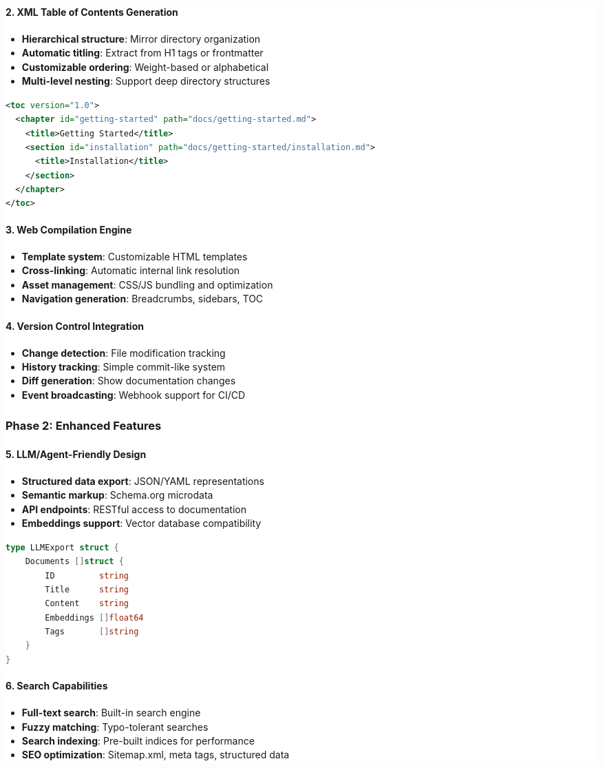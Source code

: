 #### 2. XML Table of Contents Generation
- **Hierarchical structure**: Mirror directory organization
- **Automatic titling**: Extract from H1 tags or frontmatter
- **Customizable ordering**: Weight-based or alphabetical
- **Multi-level nesting**: Support deep directory structures

```xml
<toc version="1.0">
  <chapter id="getting-started" path="docs/getting-started.md">
    <title>Getting Started</title>
    <section id="installation" path="docs/getting-started/installation.md">
      <title>Installation</title>
    </section>
  </chapter>
</toc>
```

#### 3. Web Compilation Engine
- **Template system**: Customizable HTML templates
- **Cross-linking**: Automatic internal link resolution
- **Asset management**: CSS/JS bundling and optimization
- **Navigation generation**: Breadcrumbs, sidebars, TOC

#### 4. Version Control Integration
- **Change detection**: File modification tracking
- **History tracking**: Simple commit-like system
- **Diff generation**: Show documentation changes
- **Event broadcasting**: Webhook support for CI/CD

### Phase 2: Enhanced Features

#### 5. LLM/Agent-Friendly Design
- **Structured data export**: JSON/YAML representations
- **Semantic markup**: Schema.org microdata
- **API endpoints**: RESTful access to documentation
- **Embeddings support**: Vector database compatibility

```go
type LLMExport struct {
    Documents []struct {
        ID         string
        Title      string
        Content    string
        Embeddings []float64
        Tags       []string
    }
}
```

#### 6. Search Capabilities
- **Full-text search**: Built-in search engine
- **Fuzzy matching**: Typo-tolerant searches
- **Search indexing**: Pre-built indices for performance
- **SEO optimization**: Sitemap.xml, meta tags, structured data
